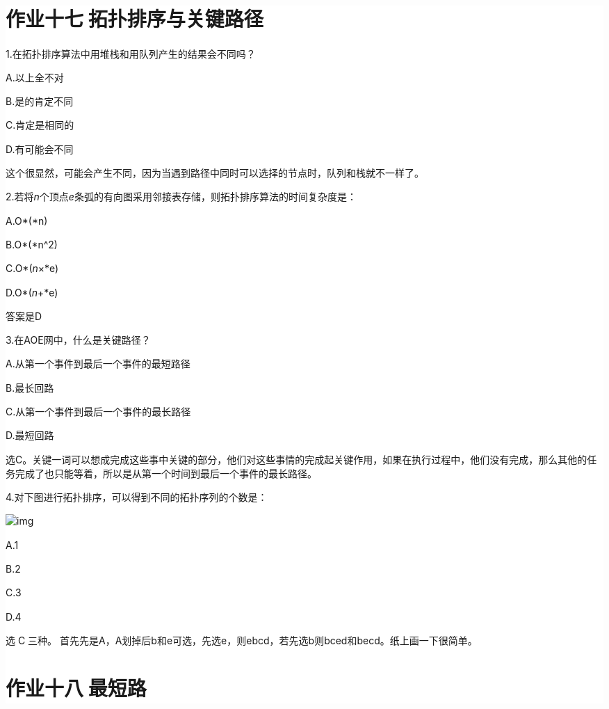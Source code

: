 
# 作业十七 拓扑排序与关键路径

1.在拓扑排序算法中用堆栈和用队列产生的结果会不同吗？

A.以上全不对

B.是的肯定不同

C.肯定是相同的

D.有可能会不同

这个很显然，可能会产生不同，因为当遇到路径中同时可以选择的节点时，队列和栈就不一样了。



2.若将*n*个顶点*e*条弧的有向图采用邻接表存储，则拓扑排序算法的时间复杂度是：

A.O*(*n)

B.O*(*n^2)

C.O*(*n*×*e)

D.O*(*n*+*e)

答案是D



3.在AOE网中，什么是关键路径？

A.从第一个事件到最后一个事件的最短路径

B.最长回路

C.从第一个事件到最后一个事件的最长路径

D.最短回路

选C。关键一词可以想成完成这些事中关键的部分，他们对这些事情的完成起关键作用，如果在执行过程中，他们没有完成，那么其他的任务完成了也只能等着，所以是从第一个时间到最后一个事件的最长路径。



4.对下图进行拓扑排序，可以得到不同的拓扑序列的个数是：

![img](https://images.ptausercontent.com/26)

A.1

B.2

C.3

D.4

选 C 三种。 首先先是A，A划掉后b和e可选，先选e，则ebcd，若先选b则bced和becd。纸上画一下很简单。



# 作业十八 最短路
